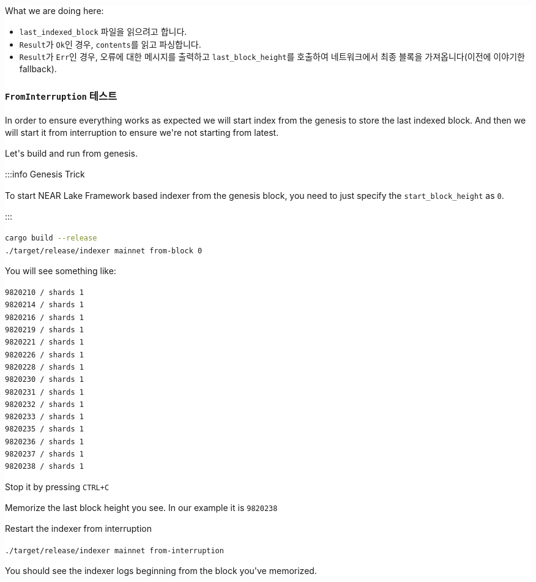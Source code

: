 What we are doing here:

- `last_indexed_block` 파일을 읽으려고 합니다.
- `Result`가 `Ok`인 경우, `contents`를 읽고 파싱합니다.
- `Result`가 `Err`인 경우, 오류에 대한 메시지를 출력하고 `last_block_height`를 호출하여 네트워크에서 최종 블록을 가져옵니다(이전에 이야기한 fallback).

### `FromInterruption` 테스트

In order to ensure everything works as expected we will start index from the genesis to store the last indexed block. And then we will start it from interruption to ensure we're not starting from latest.

Let's build and run from genesis.

:::info Genesis Trick

To start NEAR Lake Framework based indexer from the genesis block, you need to just specify the `start_block_height` as `0`.

:::

```bash
cargo build --release
./target/release/indexer mainnet from-block 0
```

You will see something like:

```
9820210 / shards 1
9820214 / shards 1
9820216 / shards 1
9820219 / shards 1
9820221 / shards 1
9820226 / shards 1
9820228 / shards 1
9820230 / shards 1
9820231 / shards 1
9820232 / shards 1
9820233 / shards 1
9820235 / shards 1
9820236 / shards 1
9820237 / shards 1
9820238 / shards 1
```

Stop it by pressing `CTRL+C`

Memorize the last block height you see. In our example it is `9820238`

Restart the indexer from interruption

```bash
./target/release/indexer mainnet from-interruption
```

You should see the indexer logs beginning from the block you've memorized.
